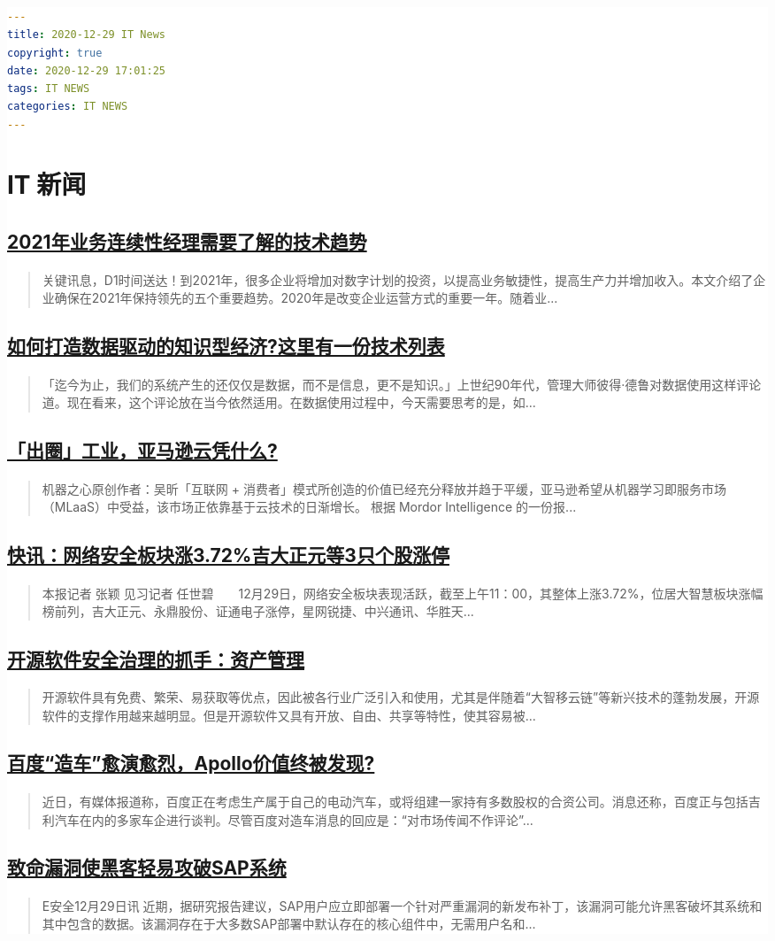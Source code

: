 ```yaml
---
title: 2020-12-29 IT News
copyright: true
date: 2020-12-29 17:01:25
tags: IT NEWS
categories: IT NEWS
---
```

# IT 新闻 
 ## [2021年业务连续性经理需要了解的技术趋势](http://mp.weixin.qq.com/s?src=11&timestamp=1609232405&ver=2795&signature=JCoJytsrD3xKG-dzq5UWAZXTq4mKqWGwF27R2O7aRHu1Dt43c0bAaIjOR6j9l3olmsxrjvrVrE3mHJWT*K1a0sWwUlNgB4x633kDan5ElmQzjLzHfX0s4BkvZWmdf3yd&new=1)
 > 关键讯息，D1时间送达！到2021年，很多企业将增加对数字计划的投资，以提高业务敏捷性，提高生产力并增加收入。本文介绍了企业确保在2021年保持领先的五个重要趋势。2020年是改变企业运营方式的重要一年。随着业...
 ## [如何打造数据驱动的知识型经济?这里有一份技术列表](http://mp.weixin.qq.com/s?src=11&timestamp=1609232405&ver=2795&signature=gSac7JAnLtbEMpBi-0y17gZpve5OquCu82f8uvu-aOaiRuFiir5MW7ao018C*iAiZAo3NyEoKBLHqk7sA5l-yhlasi-htpZ09hbNpH0nmKfbYT24e7JuoHOjmFXhU2Sj&new=1)
 > 「迄今为止，我们的系统产生的还仅仅是数据，而不是信息，更不是知识。」上世纪90年代，管理大师彼得·德鲁对数据使用这样评论道。现在看来，这个评论放在当今依然适用。在数据使用过程中，今天需要思考的是，如...
 ## [「出圈」工业，亚马逊云凭什么?](http://mp.weixin.qq.com/s?src=11&timestamp=1609232405&ver=2795&signature=mKwOcowSUkOqIxoxN5bf65w-BDKFGHL4MYcvhCA4i6oO-bgShLvwBXjocWhp3cH698YomanjyadVeg3piqFODAzhdrkZi0*TBQkVMHV4CDyhpzeSlTq4mp*I*VqF0H5E&new=1)
 > 机器之心原创作者：吴昕「互联网 + 消费者」模式所创造的价值已经充分释放并趋于平缓，亚马逊希望从机器学习即服务市场（MLaaS）中受益，该市场正依靠基于云技术的日渐增长。 根据 Mordor Intelligence 的一份报...
 ## [快讯：网络安全板块涨3.72%吉大正元等3只个股涨停](http://mp.weixin.qq.com/s?src=11&timestamp=1609232405&ver=2795&signature=tD7SlX69vWFrD7vCilSoRKZ22eOVxatULG47QH1bIO7EzvSkfCVoG3zb4fyElaa2pyGLCbdpS7ch3BPRvnqgLSpRtJ472Hl2EGQ085eY-h4=&new=1)
 > 本报记者 张颖 见习记者 任世碧    12月29日，网络安全板块表现活跃，截至上午11：00，其整体上涨3.72%，位居大智慧板块涨幅榜前列，吉大正元、永鼎股份、证通电子涨停，星网锐捷、中兴通讯、华胜天...
 ## [开源软件安全治理的抓手：资产管理](http://mp.weixin.qq.com/s?src=11&timestamp=1609232405&ver=2795&signature=xtVFKwGfxKTaN03r8ThE9aAFA6NIFNS*HFo6sgpwWZ5cNl2He-h91gMpbB53AaMsm3uSPOlDM7e1jeLh1N-1p5VzDyrQ1PumB2fljM7nSXcIKsxr3MtT**hcIwStgbwf&new=1)
 > 开源软件具有免费、繁荣、易获取等优点，因此被各行业广泛引入和使用，尤其是伴随着“大智移云链”等新兴技术的蓬勃发展，开源软件的支撑作用越来越明显。但是开源软件又具有开放、自由、共享等特性，使其容易被...
 ## [百度“造车”愈演愈烈，Apollo价值终被发现?](http://mp.weixin.qq.com/s?src=11&timestamp=1609232405&ver=2795&signature=fJyFyImbqiHpzCB7ClvuzSUNTcv89FYw0UcT9PaACxYIAf-Vlc-g4QF6DQQ9*7HEob3F9msmzvK-*ADTt1OzN6F4JGvrLWzCHYb96koUxmWr2ssAn5SZLNCAbk3*JBrL&new=1)
 > 近日，有媒体报道称，百度正在考虑生产属于自己的电动汽车，或将组建一家持有多数股权的合资公司。消息还称，百度正与包括吉利汽车在内的多家车企进行谈判。尽管百度对造车消息的回应是：“对市场传闻不作评论”...
 ## [致命漏洞使黑客轻易攻破SAP系统](http://mp.weixin.qq.com/s?src=11&timestamp=1609232405&ver=2795&signature=NuB0qlB1vX5bgkoQy4x*GaaVlKPSdA7JneHE2FKnAKrg3hUyw0OJCuP2veGOR9hdeGnCgEELmENkMcWaB8GEf4OUBWX-sBoYbsLLdJtZK2dVoE1z8-z5KiG*rprCvsEY&new=1)
 > E安全12月29日讯    近期，据研究报告建议，SAP用户应立即部署一个针对严重漏洞的新发布补丁，该漏洞可能允许黑客破坏其系统和其中包含的数据。该漏洞存在于大多数SAP部署中默认存在的核心组件中，无需用户名和...
